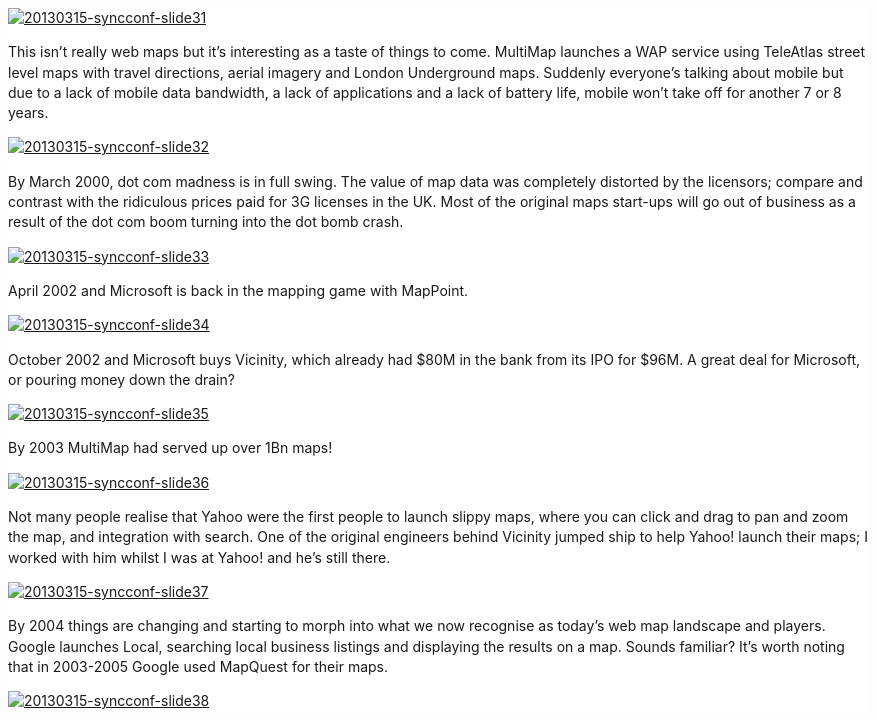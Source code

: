 [![20130315-syncconf-slide31](/wp-content/uploads/2013/02/20130315-syncconf-slide31.jpg)](/wp-content/uploads/2013/02/20130315-syncconf-slide31.jpg "/wp-content/uploads/2013/02/20130315-syncconf-slide31.jpg")

This isn’t really web maps but it’s interesting as a taste of things to come. MultiMap launches a WAP service using TeleAtlas street level maps with travel directions, aerial imagery and London Underground maps. Suddenly everyone’s talking about mobile but due to a lack of mobile data bandwidth, a lack of applications and a lack of battery life, mobile won’t take off for another 7 or 8 years.

[![20130315-syncconf-slide32](/wp-content/uploads/2013/02/20130315-syncconf-slide32.jpg)](/wp-content/uploads/2013/02/20130315-syncconf-slide32.jpg "/wp-content/uploads/2013/02/20130315-syncconf-slide32.jpg")

By March 2000, dot com madness is in full swing. The value of map data was completely distorted by the licensors; compare and contrast with the ridiculous prices paid for 3G licenses in the UK. Most of the original maps start-ups will go out of business as a result of the dot com boom turning into the dot bomb crash.

[![20130315-syncconf-slide33](/wp-content/uploads/2013/02/20130315-syncconf-slide33.jpg)](/wp-content/uploads/2013/02/20130315-syncconf-slide33.jpg "/wp-content/uploads/2013/02/20130315-syncconf-slide33.jpg")

April 2002 and Microsoft is back in the mapping game with MapPoint.

[![20130315-syncconf-slide34](/wp-content/uploads/2013/02/20130315-syncconf-slide34.jpg)](/wp-content/uploads/2013/02/20130315-syncconf-slide34.jpg "/wp-content/uploads/2013/02/20130315-syncconf-slide34.jpg")

October 2002 and Microsoft buys Vicinity, which already had $80M in the bank from its IPO for $96M. A great deal for Microsoft, or pouring money down the drain?

[![20130315-syncconf-slide35](/wp-content/uploads/2013/02/20130315-syncconf-slide35.jpg)](/wp-content/uploads/2013/02/20130315-syncconf-slide35.jpg "/wp-content/uploads/2013/02/20130315-syncconf-slide35.jpg")

By 2003 MultiMap had served up over 1Bn maps!

[![20130315-syncconf-slide36](/wp-content/uploads/2013/02/20130315-syncconf-slide36.jpg)](/wp-content/uploads/2013/02/20130315-syncconf-slide36.jpg "/wp-content/uploads/2013/02/20130315-syncconf-slide36.jpg")

Not many people realise that Yahoo were the first people to launch slippy maps, where you can click and drag to pan and zoom the map, and integration with search. One of the original engineers behind Vicinity jumped ship to help Yahoo! launch their maps; I worked with him whilst I was at Yahoo! and he’s still there.

[![20130315-syncconf-slide37](/wp-content/uploads/2013/02/20130315-syncconf-slide37.jpg)](/wp-content/uploads/2013/02/20130315-syncconf-slide37.jpg "/wp-content/uploads/2013/02/20130315-syncconf-slide37.jpg")

By 2004 things are changing and starting to morph into what we now recognise as today’s web map landscape and players. Google launches Local, searching local business listings and displaying the results on a map. Sounds familiar? It’s worth noting that in 2003-2005 Google used MapQuest for their maps.

[![20130315-syncconf-slide38](/wp-content/uploads/2013/02/20130315-syncconf-slide38.jpg)](/wp-content/uploads/2013/02/20130315-syncconf-slide38.jpg "/wp-content/uploads/2013/02/20130315-syncconf-slide38.jpg")
